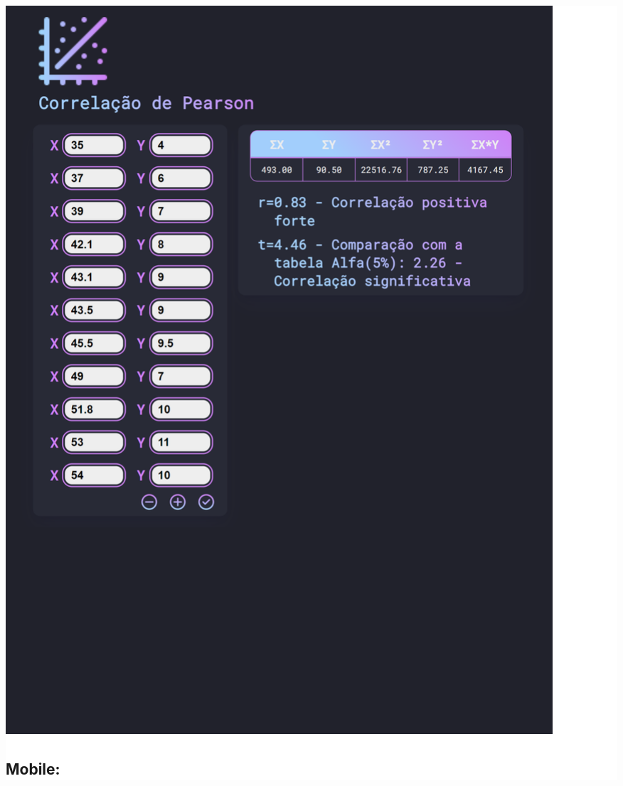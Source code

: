 <img src="https://github.com/matheus-hjs/CorrelacaoPearson/blob/ce753cca7f2e1a9c73c889d28edef8720db9c755/imagens-projeto/tablet.png" width=769px/>
<h2>Mobile:</h2>